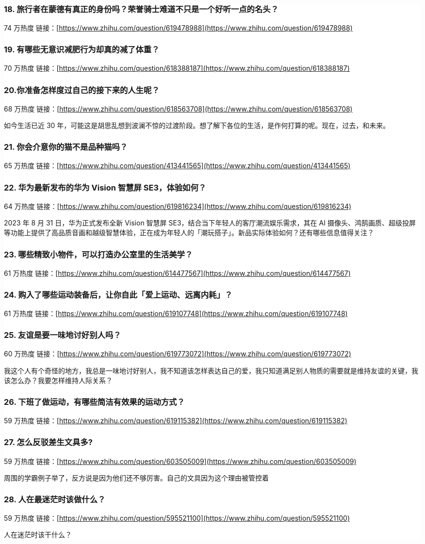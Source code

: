 ### 18. 旅行者在蒙德有真正的身份吗？荣誉骑士难道不只是一个好听一点的名头？
74 万热度 链接：[https://www.zhihu.com/question/619478988](https://www.zhihu.com/question/619478988)



### 19. 有哪些无意识减肥行为却真的减了体重？
70 万热度 链接：[https://www.zhihu.com/question/618388187](https://www.zhihu.com/question/618388187)



### 20. ​你准备怎样度过自己的接下来的人生呢？
68 万热度 链接：[https://www.zhihu.com/question/618563708](https://www.zhihu.com/question/618563708)

如今生活已近 30 年，可能这是胡思乱想到波澜不惊的过渡阶段。想了解下各位的生活，是作何打算的呢。现在，过去，和未来。

### 21. 你会介意你的猫不是品种猫吗？
65 万热度 链接：[https://www.zhihu.com/question/413441565](https://www.zhihu.com/question/413441565)



### 22. 华为最新发布的华为 Vision 智慧屏 SE3，体验如何？
64 万热度 链接：[https://www.zhihu.com/question/619816234](https://www.zhihu.com/question/619816234)

2023 年 8 月 31 日，华为正式发布全新 Vision 智慧屏 SE3，结合当下年轻人的客厅潮流娱乐需求，其在 AI 摄像头、鸿鹄画质、超级投屏等功能上提供了高品质音画和越级智慧体验，正在成为年轻人的「潮玩搭子」。新品实际体验如何？还有哪些信息值得关注？

### 23. 哪些精致小物件，可以打造办公室里的生活美学？
61 万热度 链接：[https://www.zhihu.com/question/614477567](https://www.zhihu.com/question/614477567)



### 24. 购入了哪些运动装备后，让你自此「爱上运动、远离内耗」？
61 万热度 链接：[https://www.zhihu.com/question/619107748](https://www.zhihu.com/question/619107748)



### 25. 友谊是要一味地讨好别人吗？
60 万热度 链接：[https://www.zhihu.com/question/619773072](https://www.zhihu.com/question/619773072)

我这个人有个奇怪的地方，我总是一味地讨好别人，我不知道该怎样表达自己的爱，我只知道满足别人物质的需要就是维持友谊的关键，我该怎么办？我要怎样维持人际关系？

### 26. 下班了做运动，有哪些简洁有效果的运动方式？
59 万热度 链接：[https://www.zhihu.com/question/619115382](https://www.zhihu.com/question/619115382)



### 27. 怎么反驳差生文具多?
59 万热度 链接：[https://www.zhihu.com/question/603505009](https://www.zhihu.com/question/603505009)

周围的学霸例子举了，反方说是因为他们还不够厉害。自己的文具因为这个理由被管控着

### 28. 人在最迷茫时该做什么？
59 万热度 链接：[https://www.zhihu.com/question/595521100](https://www.zhihu.com/question/595521100)

人在迷茫时该干什么？
